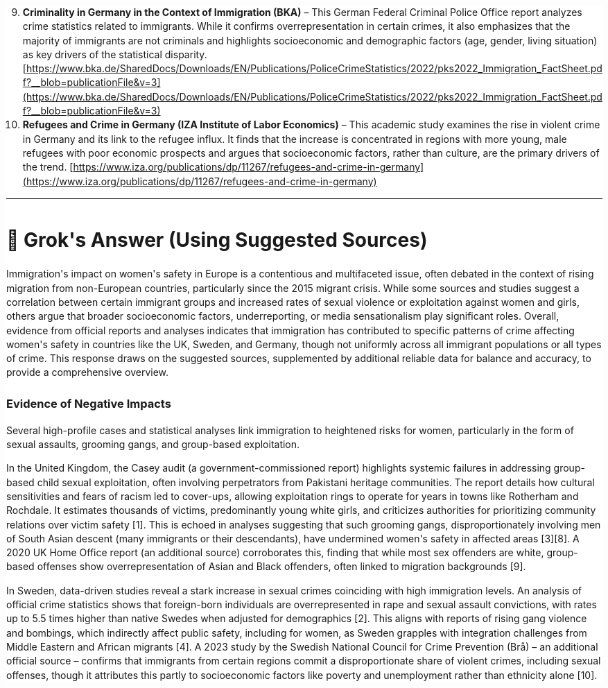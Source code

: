 9.  **Criminality in Germany in the Context of Immigration (BKA)** – This German Federal Criminal Police Office report analyzes crime statistics related to immigrants. While it confirms overrepresentation in certain crimes, it also emphasizes that the majority of immigrants are not criminals and highlights socioeconomic and demographic factors (age, gender, living situation) as key drivers of the statistical disparity. [https://www.bka.de/SharedDocs/Downloads/EN/Publications/PoliceCrimeStatistics/2022/pks2022_Immigration_FactSheet.pdf?__blob=publicationFile&v=3](https://www.bka.de/SharedDocs/Downloads/EN/Publications/PoliceCrimeStatistics/2022/pks2022_Immigration_FactSheet.pdf?__blob=publicationFile&v=3)
10. **Refugees and Crime in Germany (IZA Institute of Labor Economics)** – This academic study examines the rise in violent crime in Germany and its link to the refugee influx. It finds that the increase is concentrated in regions with more young, male refugees with poor economic prospects and argues that socioeconomic factors, rather than culture, are the primary drivers of the trend. [https://www.iza.org/publications/dp/11267/refugees-and-crime-in-germany](https://www.iza.org/publications/dp/11267/refugees-and-crime-in-germany)

---

# 🤖 Grok's Answer (Using Suggested Sources)

Immigration's impact on women's safety in Europe is a contentious and multifaceted issue, often debated in the context of rising migration from non-European countries, particularly since the 2015 migrant crisis. While some sources and studies suggest a correlation between certain immigrant groups and increased rates of sexual violence or exploitation against women and girls, others argue that broader socioeconomic factors, underreporting, or media sensationalism play significant roles. Overall, evidence from official reports and analyses indicates that immigration has contributed to specific patterns of crime affecting women's safety in countries like the UK, Sweden, and Germany, though not uniformly across all immigrant populations or all types of crime. This response draws on the suggested sources, supplemented by additional reliable data for balance and accuracy, to provide a comprehensive overview.

### Evidence of Negative Impacts
Several high-profile cases and statistical analyses link immigration to heightened risks for women, particularly in the form of sexual assaults, grooming gangs, and group-based exploitation.

In the United Kingdom, the Casey audit (a government-commissioned report) highlights systemic failures in addressing group-based child sexual exploitation, often involving perpetrators from Pakistani heritage communities. The report details how cultural sensitivities and fears of racism led to cover-ups, allowing exploitation rings to operate for years in towns like Rotherham and Rochdale. It estimates thousands of victims, predominantly young white girls, and criticizes authorities for prioritizing community relations over victim safety [1]. This is echoed in analyses suggesting that such grooming gangs, disproportionately involving men of South Asian descent (many immigrants or their descendants), have undermined women's safety in affected areas [3][8]. A 2020 UK Home Office report (an additional source) corroborates this, finding that while most sex offenders are white, group-based offenses show overrepresentation of Asian and Black offenders, often linked to migration backgrounds [9].

In Sweden, data-driven studies reveal a stark increase in sexual crimes coinciding with high immigration levels. An analysis of official crime statistics shows that foreign-born individuals are overrepresented in rape and sexual assault convictions, with rates up to 5.5 times higher than native Swedes when adjusted for demographics [2]. This aligns with reports of rising gang violence and bombings, which indirectly affect public safety, including for women, as Sweden grapples with integration challenges from Middle Eastern and African migrants [4]. A 2023 study by the Swedish National Council for Crime Prevention (Brå) – an additional official source – confirms that immigrants from certain regions commit a disproportionate share of violent crimes, including sexual offenses, though it attributes this partly to socioeconomic factors like poverty and unemployment rather than ethnicity alone [10].
